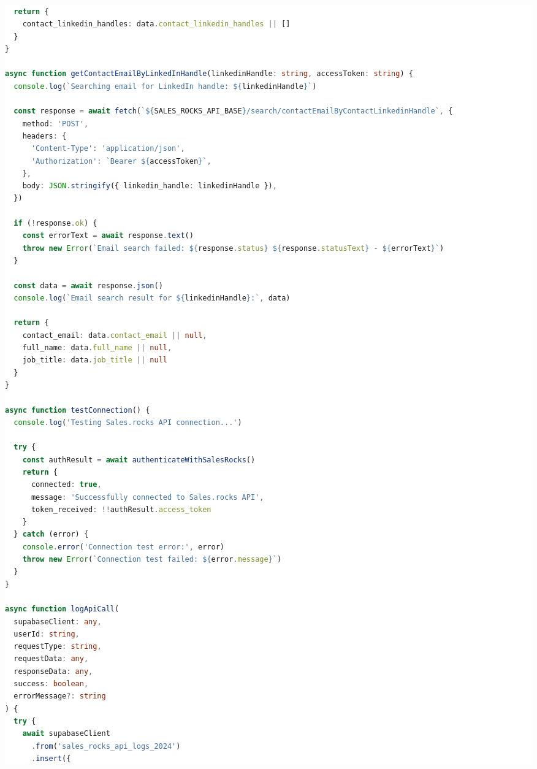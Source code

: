 ```typescript
  return {
    contact_linkedin_handles: data.contact_linkedin_handles || []
  }
}

async function getContactEmailByLinkedInHandle(linkedinHandle: string, accessToken: string) {
  console.log(`Searching email for LinkedIn handle: ${linkedinHandle}`)
  
  const response = await fetch(`${SALES_ROCKS_API_BASE}/search/contactEmailByContactLinkedinHandle`, {
    method: 'POST',
    headers: {
      'Content-Type': 'application/json',
      'Authorization': `Bearer ${accessToken}`,
    },
    body: JSON.stringify({ linkedin_handle: linkedinHandle }),
  })

  if (!response.ok) {
    const errorText = await response.text()
    throw new Error(`Email search failed: ${response.status} ${response.statusText} - ${errorText}`)
  }

  const data = await response.json()
  console.log(`Email search result for ${linkedinHandle}:`, data)
  
  return {
    contact_email: data.contact_email || null,
    full_name: data.full_name || null,
    job_title: data.job_title || null
  }
}

async function testConnection() {
  console.log('Testing Sales.rocks API connection...')
  
  try {
    const authResult = await authenticateWithSalesRocks()
    return {
      connected: true,
      message: 'Successfully connected to Sales.rocks API',
      token_received: !!authResult.access_token
    }
  } catch (error) {
    console.error('Connection test error:', error)
    throw new Error(`Connection test failed: ${error.message}`)
  }
}

async function logApiCall(
  supabaseClient: any,
  userId: string,
  requestType: string,
  requestData: any,
  responseData: any,
  success: boolean,
  errorMessage?: string
) {
  try {
    await supabaseClient
      .from('sales_rocks_api_logs_2024')
      .insert({
```